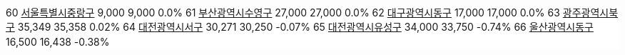   <tr class="item">
    <td>60</td>
    <td><a href="/apt/서울특별시중랑구">서울특별시중랑구</a></td>
    <td>9,000</td>
    <td>9,000</td>
    <td>0.0%</td>
  </tr>

  <tr class="item">
    <td>61</td>
    <td><a href="/apt/부산광역시수영구">부산광역시수영구</a></td>
    <td>27,000</td>
    <td>27,000</td>
    <td>0.0%</td>
  </tr>

  <tr class="item">
    <td>62</td>
    <td><a href="/apt/대구광역시동구">대구광역시동구</a></td>
    <td>17,000</td>
    <td>17,000</td>
    <td>0.0%</td>
  </tr>

  <tr class="item">
    <td>63</td>
    <td><a href="/apt/광주광역시북구">광주광역시북구</a></td>
    <td>35,349</td>
    <td>35,358</td>
    <td>0.02%</td>
  </tr>

  <tr class="item">
    <td>64</td>
    <td><a href="/apt/대전광역시서구">대전광역시서구</a></td>
    <td>30,271</td>
    <td>30,250</td>
    <td>-0.07%</td>
  </tr>

  <tr class="item">
    <td>65</td>
    <td><a href="/apt/대전광역시유성구">대전광역시유성구</a></td>
    <td>34,000</td>
    <td>33,750</td>
    <td>-0.74%</td>
  </tr>

  <tr class="item">
    <td>66</td>
    <td><a href="/apt/울산광역시동구">울산광역시동구</a></td>
    <td>16,500</td>
    <td>16,438</td>
    <td>-0.38%</td>
  </tr>

